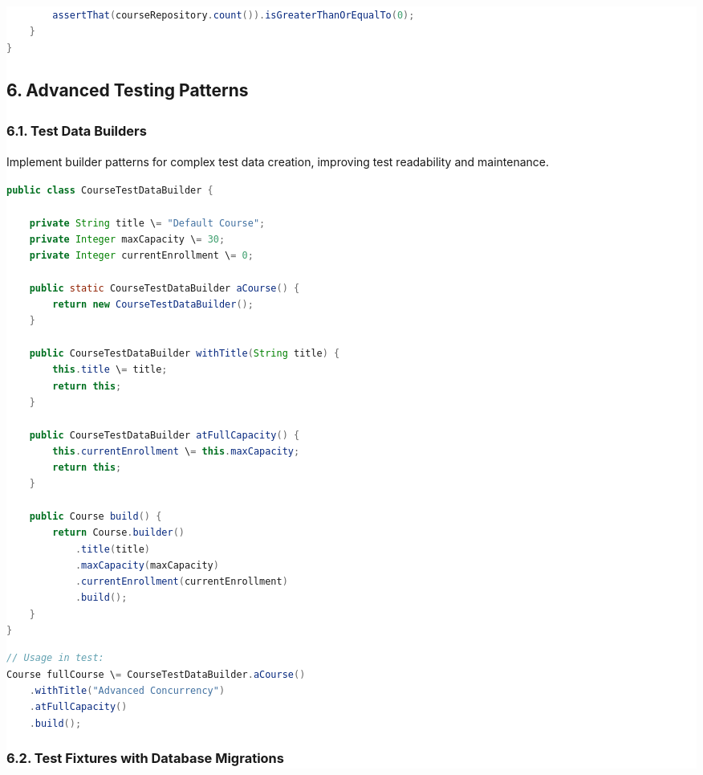 ```java
        assertThat(courseRepository.count()).isGreaterThanOrEqualTo(0);  
    }  
}
```

## **6\. Advanced Testing Patterns**

### **6.1. Test Data Builders**

Implement builder patterns for complex test data creation, improving test readability and maintenance.

```java
public class CourseTestDataBuilder {  
      
    private String title \= "Default Course";  
    private Integer maxCapacity \= 30;  
    private Integer currentEnrollment \= 0;  
      
    public static CourseTestDataBuilder aCourse() {  
        return new CourseTestDataBuilder();  
    }  
      
    public CourseTestDataBuilder withTitle(String title) {  
        this.title \= title;  
        return this;  
    }  
      
    public CourseTestDataBuilder atFullCapacity() {  
        this.currentEnrollment \= this.maxCapacity;  
        return this;  
    }  
      
    public Course build() {  
        return Course.builder()  
            .title(title)  
            .maxCapacity(maxCapacity)  
            .currentEnrollment(currentEnrollment)  
            .build();  
    }  
}
```

```java
// Usage in test:  
Course fullCourse \= CourseTestDataBuilder.aCourse()  
    .withTitle("Advanced Concurrency")  
    .atFullCapacity()  
    .build();
```

### **6.2. Test Fixtures with Database Migrations**
